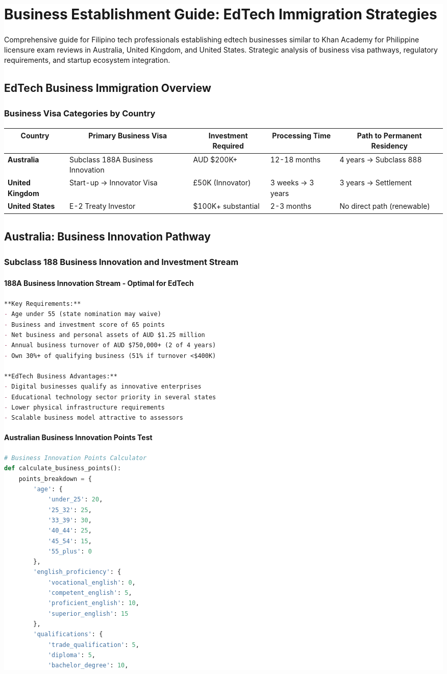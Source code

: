 # Business Establishment Guide: EdTech Immigration Strategies

Comprehensive guide for Filipino tech professionals establishing edtech businesses similar to Khan Academy for Philippine licensure exam reviews in Australia, United Kingdom, and United States. Strategic analysis of business visa pathways, regulatory requirements, and startup ecosystem integration.

## EdTech Business Immigration Overview

### Business Visa Categories by Country

| Country | Primary Business Visa | Investment Required | Processing Time | Path to Permanent Residency |
|---------|----------------------|-------------------|----------------|----------------------------|
| **Australia** | Subclass 188A Business Innovation | AUD $200K+ | 12-18 months | 4 years → Subclass 888 |
| **United Kingdom** | Start-up → Innovator Visa | £50K (Innovator) | 3 weeks → 3 years | 3 years → Settlement |
| **United States** | E-2 Treaty Investor | $100K+ substantial | 2-3 months | No direct path (renewable) |

## Australia: Business Innovation Pathway

### Subclass 188 Business Innovation and Investment Stream

#### 188A Business Innovation Stream - Optimal for EdTech
```markdown
**Key Requirements:**
- Age under 55 (state nomination may waive)
- Business and investment score of 65 points
- Net business and personal assets of AUD $1.25 million
- Annual business turnover of AUD $750,000+ (2 of 4 years)
- Own 30%+ of qualifying business (51% if turnover <$400K)

**EdTech Business Advantages:**
- Digital businesses qualify as innovative enterprises
- Educational technology sector priority in several states
- Lower physical infrastructure requirements
- Scalable business model attractive to assessors
```

#### Australian Business Innovation Points Test
```python
# Business Innovation Points Calculator
def calculate_business_points():
    points_breakdown = {
        'age': {
            'under_25': 20,
            '25_32': 25,
            '33_39': 30,
            '40_44': 25,
            '45_54': 15,
            '55_plus': 0
        },
        'english_proficiency': {
            'vocational_english': 0,
            'competent_english': 5,
            'proficient_english': 10,
            'superior_english': 15
        },
        'qualifications': {
            'trade_qualification': 5,
            'diploma': 5,
            'bachelor_degree': 10,
```